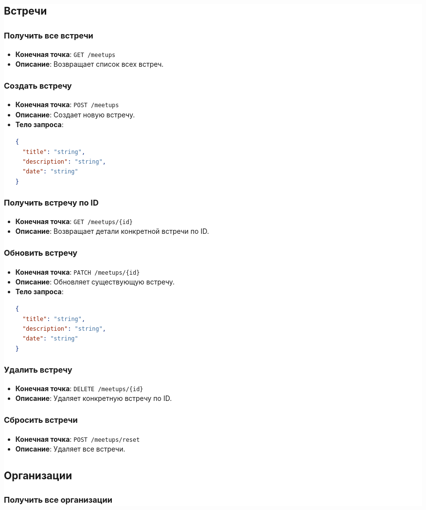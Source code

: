 ## Встречи

### Получить все встречи

- **Конечная точка**: `GET /meetups`
- **Описание**: Возвращает список всех встреч.

### Создать встречу

- **Конечная точка**: `POST /meetups`
- **Описание**: Создает новую встречу.
- **Тело запроса**:
  ```json
  {
    "title": "string",
    "description": "string",
    "date": "string"
  }
  ```

### Получить встречу по ID

- **Конечная точка**: `GET /meetups/{id}`
- **Описание**: Возвращает детали конкретной встречи по ID.

### Обновить встречу

- **Конечная точка**: `PATCH /meetups/{id}`
- **Описание**: Обновляет существующую встречу.
- **Тело запроса**:
  ```json
  {
    "title": "string",
    "description": "string",
    "date": "string"
  }
  ```

### Удалить встречу

- **Конечная точка**: `DELETE /meetups/{id}`
- **Описание**: Удаляет конкретную встречу по ID.

### Сбросить встречи

- **Конечная точка**: `POST /meetups/reset`
- **Описание**: Удаляет все встречи.

## Организации

### Получить все организации
